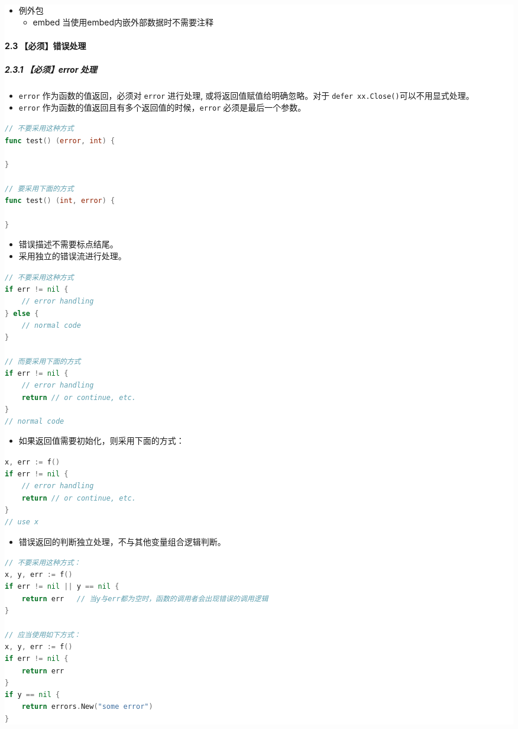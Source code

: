 - 例外包
  - embed 当使用embed内嵌外部数据时不需要注释

#### 2.3 【必须】错误处理

##### 2.3.1 【必须】error 处理

- `error` 作为函数的值返回，必须对 `error` 进行处理, 或将返回值赋值给明确忽略。对于 `defer xx.Close()`可以不用显式处理。
- `error` 作为函数的值返回且有多个返回值的时候，`error` 必须是最后一个参数。

```go
// 不要采用这种方式
func test() (error, int) {

}

// 要采用下面的方式
func test() (int, error) {

}
```

- 错误描述不需要标点结尾。
- 采用独立的错误流进行处理。

```go
// 不要采用这种方式
if err != nil {
    // error handling
} else {
    // normal code
}

// 而要采用下面的方式
if err != nil {
    // error handling
    return // or continue, etc.
}
// normal code
```

- 如果返回值需要初始化，则采用下面的方式：

```go
x, err := f()
if err != nil {
    // error handling
    return // or continue, etc.
}
// use x
```

- 错误返回的判断独立处理，不与其他变量组合逻辑判断。

```go
// 不要采用这种方式：
x, y, err := f()
if err != nil || y == nil {
    return err   // 当y与err都为空时，函数的调用者会出现错误的调用逻辑
}

// 应当使用如下方式：
x, y, err := f()
if err != nil {
    return err
}
if y == nil {
    return errors.New("some error")
}
```